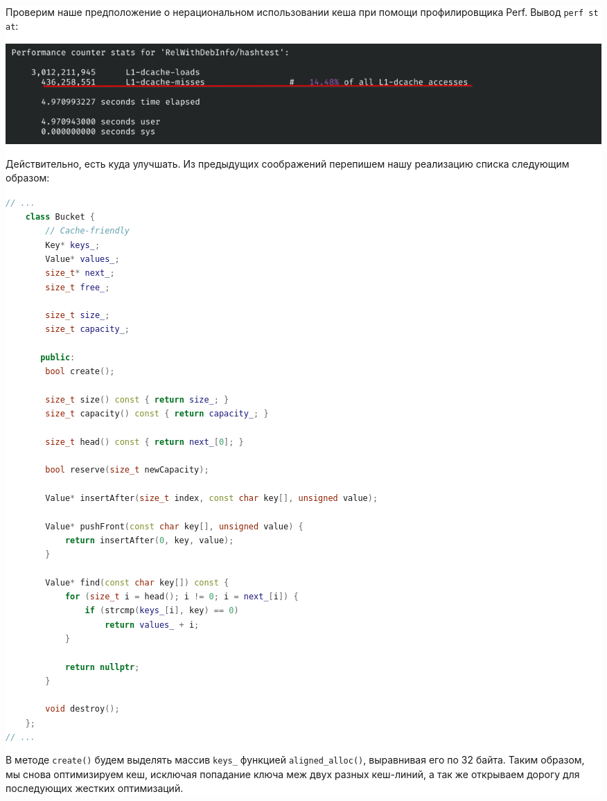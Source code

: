 Проверим наше предположение о нерациональном использовании кеша при помощи профилировщика
Perf. Вывод `perf stat`:

![image](screenshots/cache_misses_v1.png)

Действительно, есть куда улучшать. Из предыдущих соображений перепишем нашу реализацию
списка следующим образом:
```cpp
// ...
    class Bucket {
        // Cache-friendly
        Key* keys_;
        Value* values_;
        size_t* next_;
        size_t free_;

        size_t size_;
        size_t capacity_;

       public:
        bool create();

        size_t size() const { return size_; }
        size_t capacity() const { return capacity_; }

        size_t head() const { return next_[0]; }

        bool reserve(size_t newCapacity);

        Value* insertAfter(size_t index, const char key[], unsigned value);

        Value* pushFront(const char key[], unsigned value) {
            return insertAfter(0, key, value);
        }

        Value* find(const char key[]) const {
            for (size_t i = head(); i != 0; i = next_[i]) {
                if (strcmp(keys_[i], key) == 0)
                    return values_ + i;
            }

            return nullptr;
        }

        void destroy();
    };
// ...
```
В методе `create()` будем выделять массив `keys_` функцией `aligned_alloc()`, выравнивая
его по 32 байта. Таким образом, мы снова оптимизируем кеш, исключая попадание ключа меж двух
разных кеш-линий,
а так же открываем дорогу для
последующих жестких оптимизаций.
